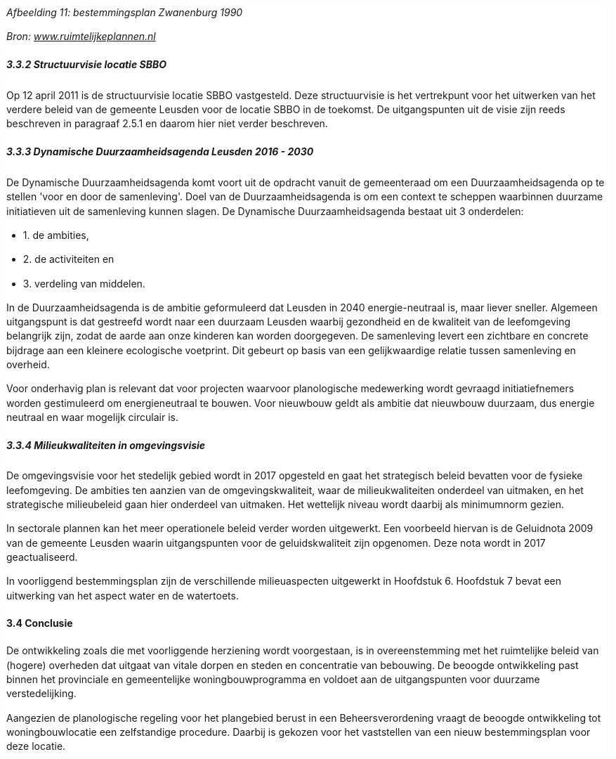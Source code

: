 *Afbeelding 11: bestemmingsplan Zwanenburg 1990*

*Bron: www.ruimtelijkeplannen.nl*

##### 3\.3\.2 Structuurvisie locatie SBBO

Op 12 april 2011 is de structuurvisie locatie SBBO vastgesteld. Deze structuurvisie is het vertrekpunt voor het uitwerken van het verdere beleid van de gemeente Leusden voor de locatie SBBO in de toekomst. De uitgangspunten uit de visie zijn reeds beschreven in paragraaf 2\.5\.1 en daarom hier niet verder beschreven.

##### 3\.3\.3 Dynamische Duurzaamheidsagenda Leusden 2016 \- 2030

De Dynamische Duurzaamheidsagenda komt voort uit de opdracht vanuit de gemeenteraad om een Duurzaamheidsagenda op te stellen 'voor en door de samenleving'. Doel van de Duurzaamheidsagenda is om een context te scheppen waarbinnen duurzame initiatieven uit de samenleving kunnen slagen. De Dynamische Duurzaamheidsagenda bestaat uit 3 onderdelen:

* 1\. de ambities,

* 2\. de activiteiten en

* 3\. verdeling van middelen.

In de Duurzaamheidsagenda is de ambitie geformuleerd dat Leusden in 2040 energie\-neutraal is, maar liever sneller. Algemeen uitgangspunt is dat gestreefd wordt naar een duurzaam Leusden waarbij gezondheid en de kwaliteit van de leefomgeving belangrijk zijn, zodat de aarde aan onze kinderen kan worden doorgegeven. De samenleving levert een zichtbare en concrete bijdrage aan een kleinere ecologische voetprint. Dit gebeurt op basis van een gelijkwaardige relatie tussen samenleving en overheid.

Voor onderhavig plan is relevant dat voor projecten waarvoor planologische medewerking wordt gevraagd initiatiefnemers worden gestimuleerd om energieneutraal te bouwen. Voor nieuwbouw geldt als ambitie dat nieuwbouw duurzaam, dus energie neutraal en waar mogelijk circulair is.

##### 3\.3\.4 Milieukwaliteiten in omgevingsvisie

De omgevingsvisie voor het stedelijk gebied wordt in 2017 opgesteld en gaat het strategisch beleid bevatten voor de fysieke leefomgeving. De ambities ten aanzien van de omgevingskwaliteit, waar de milieukwaliteiten onderdeel van uitmaken, en het strategische milieubeleid gaan hier onderdeel van uitmaken. Het wettelijk niveau wordt daarbij als minimumnorm gezien.

In sectorale plannen kan het meer operationele beleid verder worden uitgewerkt. Een voorbeeld hiervan is de Geluidnota 2009 van de gemeente Leusden waarin uitgangspunten voor de geluidskwaliteit zijn opgenomen. Deze nota wordt in 2017 geactualiseerd.

In voorliggend bestemmingsplan zijn de verschillende milieuaspecten uitgewerkt in Hoofdstuk 6. Hoofdstuk 7 bevat een uitwerking van het aspect water en de watertoets.

#### 3\.4 Conclusie

De ontwikkeling zoals die met voorliggende herziening wordt voorgestaan, is in overeenstemming met het ruimtelijke beleid van (hogere) overheden dat uitgaat van vitale dorpen en steden en concentratie van bebouwing. De beoogde ontwikkeling past binnen het provinciale en gemeentelijke woningbouwprogramma en voldoet aan de uitgangspunten voor duurzame verstedelijking.

Aangezien de planologische regeling voor het plangebied berust in een Beheersverordening vraagt de beoogde ontwikkeling tot woningbouwlocatie een zelfstandige procedure. Daarbij is gekozen voor het vaststellen van een nieuw bestemmingsplan voor deze locatie.
